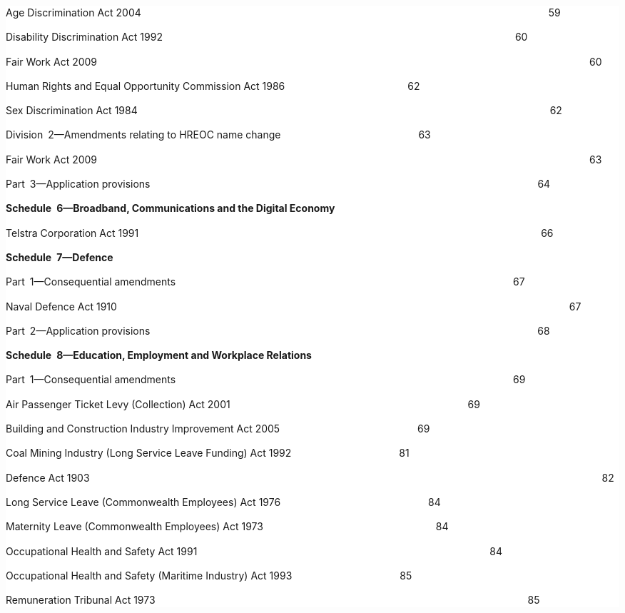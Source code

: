 Age Discrimination Act 2004                                                                                  59

Disability Discrimination Act 1992                                                                       60

Fair Work Act 2009                                                                                                   60

Human Rights and Equal Opportunity Commission Act 1986                         62

Sex Discrimination Act 1984                                                                                   62

Division 2—Amendments relating to HREOC name change                            63

Fair Work Act 2009                                                                                                   63

Part 3—Application provisions                                                                              64

**Schedule 6—Broadband, Communications and the Digital Economy** 

Telstra Corporation Act 1991                                                                                 66

**Schedule 7—Defence** 

Part 1—Consequential amendments                                                                    67

Naval Defence Act 1910                                                                                           67

Part 2—Application provisions                                                                              68

**Schedule 8—Education, Employment and Workplace Relations** 

Part 1—Consequential amendments                                                                    69

Air Passenger Ticket Levy (Collection) Act 2001                                                69

Building and Construction Industry Improvement Act 2005                            69

Coal Mining Industry (Long Service Leave Funding) Act 1992                      81

Defence Act 1903                                                                                                       82

Long Service Leave (Commonwealth Employees) Act 1976                              84

Maternity Leave (Commonwealth Employees) Act 1973                                   84

Occupational Health and Safety Act 1991                                                           84

Occupational Health and Safety (Maritime Industry) Act 1993                      85

Remuneration Tribunal Act 1973                                                                           85
